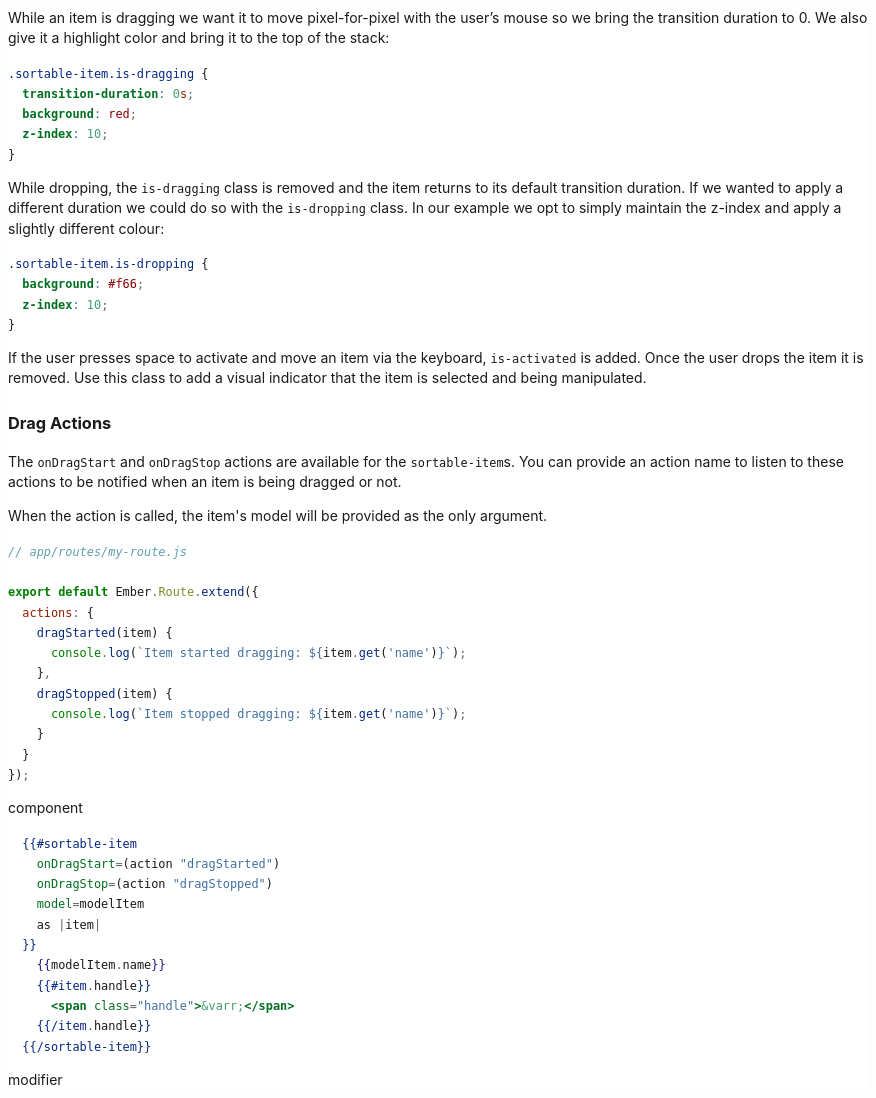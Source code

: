 While an item is dragging we want it to move pixel-for-pixel with the
user’s mouse so we bring the transition duration to 0. We also give
it a highlight color and bring it to the top of the stack:

```css
.sortable-item.is-dragging {
  transition-duration: 0s;
  background: red;
  z-index: 10;
}
```

While dropping, the `is-dragging` class is removed and the item returns to its default transition duration. If we wanted to apply a
different duration we could do so with the `is-dropping` class. In
our example we opt to simply maintain the z-index and apply a
slightly different colour:

```css
.sortable-item.is-dropping {
  background: #f66;
  z-index: 10;
}
```

If the user presses space to activate and move an item via the keyboard, `is-activated` is added. Once the user drops the item it is
removed. Use this class to add a visual indicator that the item is selected and being manipulated.

### Drag Actions

The `onDragStart` and `onDragStop` actions are available for the
`sortable-item`s. You can provide an action name to listen to these actions to
be notified when an item is being dragged or not.

When the action is called, the item's model will be provided as the only
argument.

```js
// app/routes/my-route.js

export default Ember.Route.extend({
  actions: {
    dragStarted(item) {
      console.log(`Item started dragging: ${item.get('name')}`);
    },
    dragStopped(item) {
      console.log(`Item stopped dragging: ${item.get('name')}`);
    }
  }
});
```

component
```hbs
  {{#sortable-item
    onDragStart=(action "dragStarted")
    onDragStop=(action "dragStopped")
    model=modelItem
    as |item|
  }}
    {{modelItem.name}}
    {{#item.handle}}
      <span class="handle">&varr;</span>
    {{/item.handle}}
  {{/sortable-item}}
```
modifier
```hbs
```